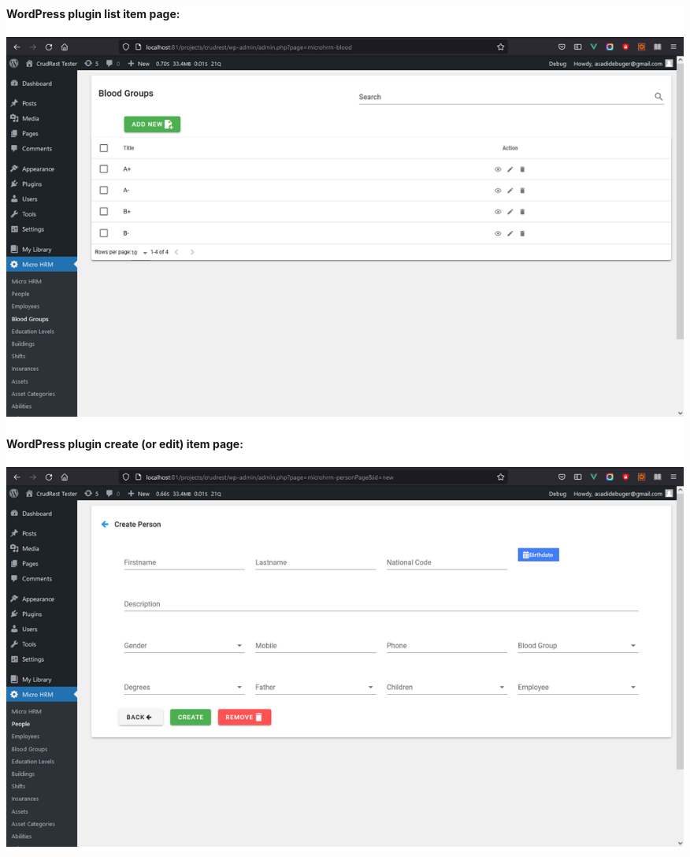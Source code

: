 #### WordPress plugin list item page:
![WordPress plugin list item page](/content/wpcrudrest/microhrm-list-items.png)

#### WordPress plugin create (or edit) item page:
![WordPress plugin create (or edit) item page](/content/wpcrudrest/microhrm-edit-item.png)
